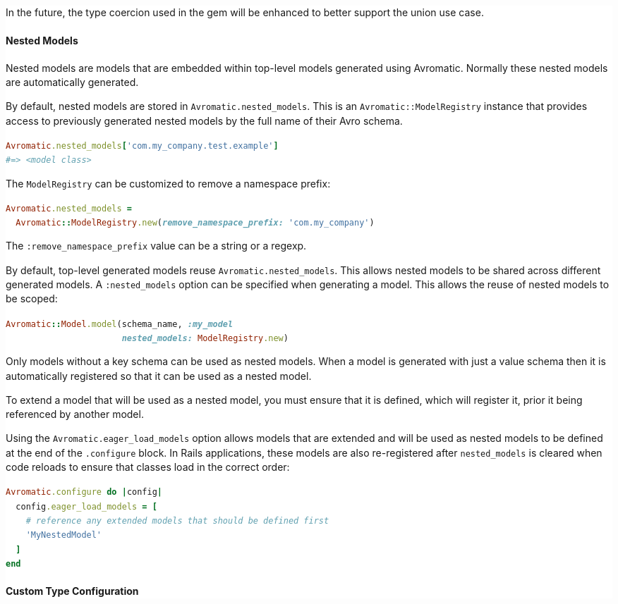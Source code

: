 In the future, the type coercion used in the gem will be enhanced to better
support the union use case.

#### Nested Models

Nested models are models that are embedded within top-level models generated
using Avromatic. Normally these nested models are automatically generated.

By default, nested models are stored in `Avromatic.nested_models`. This is an
`Avromatic::ModelRegistry` instance that provides access to previously generated
nested models by the full name of their Avro schema.

```ruby
Avromatic.nested_models['com.my_company.test.example']
#=> <model class>
```

The `ModelRegistry` can be customized to remove a namespace prefix:

```ruby
Avromatic.nested_models =
  Avromatic::ModelRegistry.new(remove_namespace_prefix: 'com.my_company')
```

The `:remove_namespace_prefix` value can be a string or a regexp.

By default, top-level generated models reuse `Avromatic.nested_models`. This
allows nested models to be shared across different generated models.
A `:nested_models` option can be specified when generating a model. This allows
the reuse of nested models to be scoped:

```ruby
Avromatic::Model.model(schema_name, :my_model
                       nested_models: ModelRegistry.new)
```

Only models without a key schema can be used as nested models. When a model is
generated with just a value schema then it is automatically registered so that
it can be used as a nested model.

To extend a model that will be used as a nested model, you must ensure that it
is defined, which will register it, prior it being referenced by another model.

Using the `Avromatic.eager_load_models` option allows models that are extended
and will be used as nested models to be defined at the end of the `.configure`
block. In Rails applications, these models are also re-registered after
`nested_models` is cleared when code reloads to ensure that classes load in the
correct order:

```ruby
Avromatic.configure do |config|
  config.eager_load_models = [
    # reference any extended models that should be defined first
    'MyNestedModel'
  ]
end
```

#### Custom Type Configuration


[circleci]: https://circleci.com/gh/salsify/avromatic